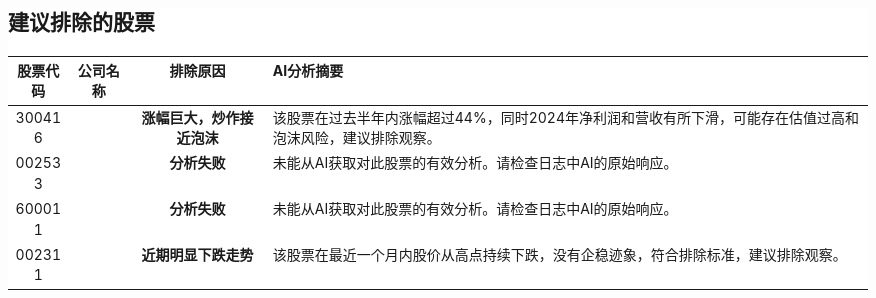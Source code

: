 ## 建议排除的股票

| 股票代码 | 公司名称 | 排除原因 | AI分析摘要 |
|:---:|:---:|:---:|:---|
| 300416 |  | **涨幅巨大，炒作接近泡沫** | 该股票在过去半年内涨幅超过44%，同时2024年净利润和营收有所下滑，可能存在估值过高和泡沫风险，建议排除观察。 |
| 002533 |  | **分析失败** | 未能从AI获取对此股票的有效分析。请检查日志中AI的原始响应。 |
| 600011 |  | **分析失败** | 未能从AI获取对此股票的有效分析。请检查日志中AI的原始响应。 |
| 002311 |  | **近期明显下跌走势** | 该股票在最近一个月内股价从高点持续下跌，没有企稳迹象，符合排除标准，建议排除观察。 |
